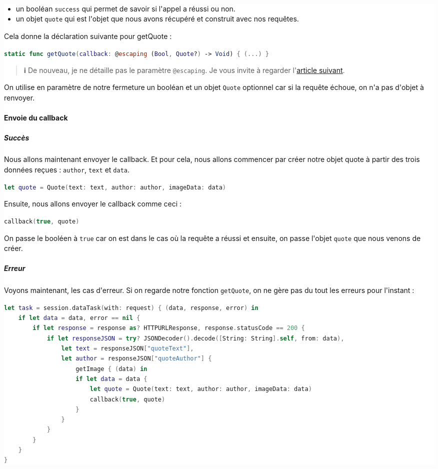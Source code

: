 - un booléan `success` qui permet de savoir si l'appel a réussi ou non.
- un objet `quote` qui est l'objet que nous avons récupéré et construit avec nos requêtes.

Cela donne la déclaration suivante pour getQuote :

```swift
static func getQuote(callback: @escaping (Bool, Quote?) -> Void) { (...) }
```

> **:information_source:** De nouveau, je ne détaille pas le paramètre `@escaping`. Je vous invite à regarder l'[article suivant](https://medium.com/@kumarpramod017/what-do-mean-escaping-and-nonescaping-closures-in-swift-d404d721f39d).

On utilise en paramètre de notre fermeture un booléan et un objet `Quote` optionnel car si la requête échoue, on n'a pas d'objet à renvoyer.

#### Envoie du callback

##### Succès
Nous allons maintenant envoyer le callback. Et pour cela, nous allons commencer par créer notre objet quote à partir des trois données reçues : `author`, `text` et `data`.

```swift
let quote = Quote(text: text, author: author, imageData: data)
```

Ensuite, nous allons envoyer le callback comme ceci :

```swift
callback(true, quote)
```

On passe le booléen à `true` car on est dans le cas où la requête a réussi et ensuite, on passe l'objet `quote` que nous venons de créer.

##### Erreur

Voyons maintenant, les cas d'erreur. Si on regarde notre fonction `getQuote`, on ne gère pas du tout les erreurs pour l'instant :

```swift
let task = session.dataTask(with: request) { (data, response, error) in
	if let data = data, error == nil {
		if let response = response as? HTTPURLResponse, response.statusCode == 200 {
			if let responseJSON = try? JSONDecoder().decode([String: String].self, from: data),
			    let text = responseJSON["quoteText"],
			    let author = responseJSON["quoteAuthor"] {
			    	getImage { (data) in
					if let data = data {
						let quote = Quote(text: text, author: author, imageData: data)
						callback(true, quote)
					}
				}
			}
		}
	}
}
```
